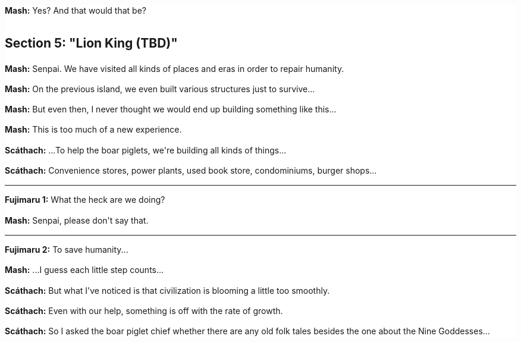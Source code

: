  
**Mash:**
Yes? And that would that be?

 
## Section 5: "Lion King (TBD)"
 
**Mash:**
Senpai. We have visited all kinds of places and eras in order to repair humanity.

 
**Mash:**
On the previous island, we even built various structures just to survive...

 
**Mash:**
But even then, I never thought we would end up building something like this...

 
**Mash:**
This is too much of a new experience.

 
**Scáthach:**
...To help the boar piglets, we're building all kinds of things...

 
**Scáthach:**
Convenience stores, power plants, used book store, condominiums, burger shops...

 
---

**Fujimaru 1:**
What the heck are we doing?
 
**Mash:**
Senpai, please don't say that.

 

---

**Fujimaru 2:**
To save humanity...
 
**Mash:**
...I guess each little step counts...

 

 
**Scáthach:**
But what I've noticed is that civilization is blooming a little too smoothly.

 
**Scáthach:**
Even with our help,
something is off with the rate of growth.

 
**Scáthach:**
So I asked the boar piglet chief whether there are any old folk tales besides the one about the Nine Goddesses...

